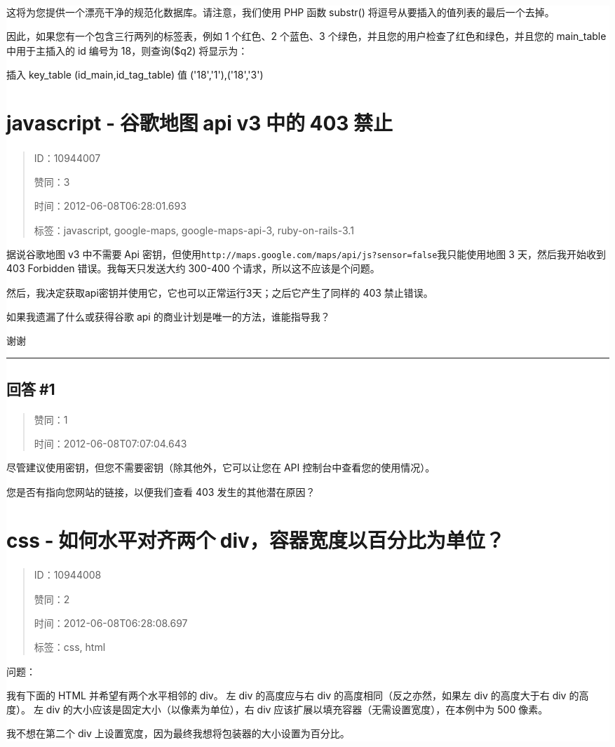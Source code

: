 这将为您提供一个漂亮干净的规范化数据库。请注意，我们使用 PHP 函数 substr() 将逗号从要插入的值列表的最后一个去掉。

因此，如果您有一个包含三行两列的标签表，例如 1 个红色、2 个蓝色、3 个绿色，并且您的用户检查了红色和绿色，并且您的 main_table 中用于主插入的 id 编号为 18，则查询($q2) 将显示为：

插入 key_table (id_main,id_tag_table) 值 ('18','1'),('18','3')

# javascript - 谷歌地图 api v3 中的 403 禁止

> ID：10944007
> 
> 赞同：3
> 
> 时间：2012-06-08T06:28:01.693
> 
> 标签：javascript, google-maps, google-maps-api-3, ruby-on-rails-3.1

据说谷歌地图 v3 中不需要 Api 密钥，但使用`http://maps.google.com/maps/api/js?sensor=false`我只能使用地图 3 天，然后我开始收到 403 Forbidden 错误。我每天只发送大约 300-400 个请求，所以这不应该是个问题。

然后，我决定获取api密钥并使用它，它也可以正常运行3天；之后它产生了同样的 403 禁止错误。

如果我遗漏了什么或获得谷歌 api 的商业计划是唯一的方法，谁能指导我？

谢谢

* * *

## 回答 #1

> 赞同：1
> 
> 时间：2012-06-08T07:07:04.643

尽管建议使用密钥，但您不需要密钥（除其他外，它可以让您在 API 控制台中查看您的使用情况）。

您是否有指向您网站的链接，以便我们查看 403 发生的其他潜在原因？

# css - 如何水平对齐两个 div，容器宽度以百分比为单位？

> ID：10944008
> 
> 赞同：2
> 
> 时间：2012-06-08T06:28:08.697
> 
> 标签：css, html

问题：

我有下面的 HTML 并希望有两个水平相邻的 div。
左 div 的高度应与右 div 的高度相同（反之亦然，如果左 div 的高度大于右 div 的高度）。
左 div 的大小应该是固定大小（以像素为单位），右 div 应该扩展以填充容器（无需设置宽度），在本例中为 500 像素。

我不想在第二个 div 上设置宽度，因为最终我想将包装器的大小设置为百分比。
